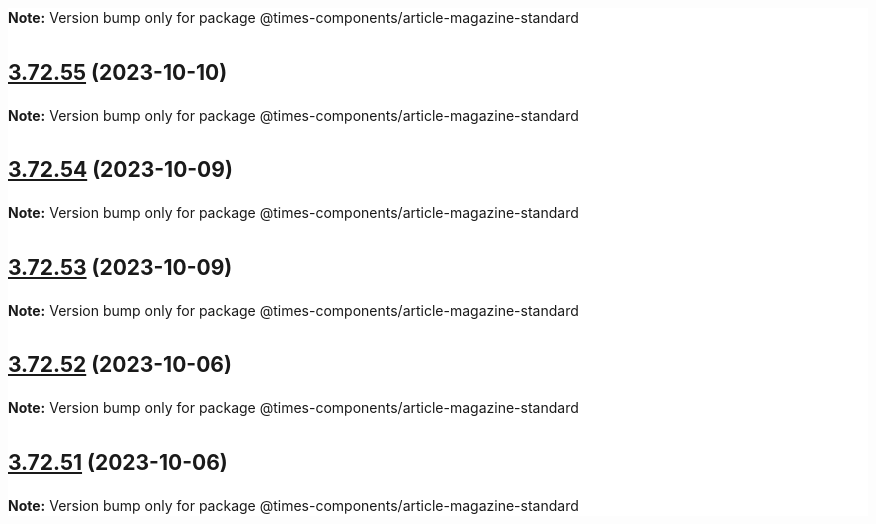 **Note:** Version bump only for package @times-components/article-magazine-standard





## [3.72.55](https://github.com/newsuk/times-components/compare/@times-components/article-magazine-standard@3.72.54...@times-components/article-magazine-standard@3.72.55) (2023-10-10)

**Note:** Version bump only for package @times-components/article-magazine-standard





## [3.72.54](https://github.com/newsuk/times-components/compare/@times-components/article-magazine-standard@3.72.53...@times-components/article-magazine-standard@3.72.54) (2023-10-09)

**Note:** Version bump only for package @times-components/article-magazine-standard





## [3.72.53](https://github.com/newsuk/times-components/compare/@times-components/article-magazine-standard@3.72.52...@times-components/article-magazine-standard@3.72.53) (2023-10-09)

**Note:** Version bump only for package @times-components/article-magazine-standard





## [3.72.52](https://github.com/newsuk/times-components/compare/@times-components/article-magazine-standard@3.72.51...@times-components/article-magazine-standard@3.72.52) (2023-10-06)

**Note:** Version bump only for package @times-components/article-magazine-standard





## [3.72.51](https://github.com/newsuk/times-components/compare/@times-components/article-magazine-standard@3.72.50...@times-components/article-magazine-standard@3.72.51) (2023-10-06)

**Note:** Version bump only for package @times-components/article-magazine-standard





